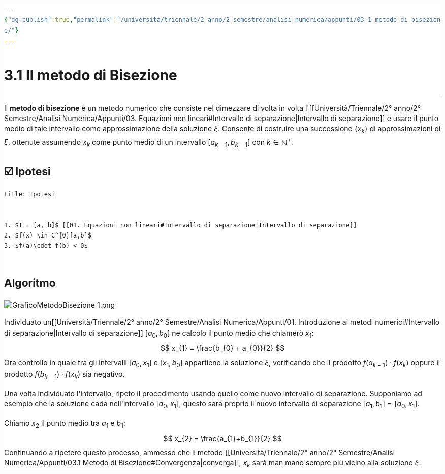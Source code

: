 ```yaml
---
{"dg-publish":true,"permalink":"/universita/triennale/2-anno/2-semestre/analisi-numerica/appunti/03-1-metodo-di-bisezione/"}
---
```


# 3.1 Il metodo di Bisezione

---

Il **metodo di bisezione** è un metodo numerico che consiste nel dimezzare di volta in volta l'[[Università/Triennale/2° anno/2° Semestre/Analisi Numerica/Appunti/03. Equazioni non lineari#Intervallo di separazione\|Intervallo di separazione]] e usare il punto medio di tale intervallo come approssimazione della soluzione $\xi$.
Consente di costruire una successione {$x_{k}$} di approssimazioni di $\xi$, ottenute assumendo $x_{k}$ come punto medio di un intervallo $[a_{k-1}, b_{k-1}]$ con $k \in \mathbb{N}^{+}$.
## ☑️ Ipotesi

```ad-tip
title: Ipotesi


1. $I = [a, b]$ [[01. Equazioni non lineari#Intervallo di separazione|Intervallo di separazione]]
2. $f(x) \in C^{0}[a,b]$
3. $f(a)\cdot f(b) < 0$


```

## Algoritmo

![GraficoMetodoBisezione 1.png](/img/user/Universit%C3%A0/Triennale/2%C2%B0%20anno/2%C2%B0%20Semestre/Analisi%20Numerica/Appunti/allegati/GraficoMetodoBisezione%201.png)

Individuato un[[Università/Triennale/2° anno/2° Semestre/Analisi Numerica/Appunti/01. Introduzione ai metodi numerici#Intervallo di separazione\|Intervallo di separazione]] $[a_{0}, b_{0}]$ ne calcolo il punto medio che chiamerò $x_{1}$:
$$
x_{1} = \frac{b_{0} + a_{0}}{2}
$$
Ora controllo in quale tra gli intervalli $[a_{0}, x_{1}]$ e $[x_{1}, b_{0}]$ appartiene la soluzione $\xi$, verificando che il prodotto $f(a_{k-1}) \cdot f(x_{k})$ oppure il prodotto $f(b_{k-1}) \cdot f(x_{k})$ sia negativo. 

Una volta individuato l'intervallo, ripeto il procedimento usando quello come nuovo intervallo di separazione. Supponiamo ad esempio che la soluzione cada nell'intervallo $[a_{0}, x_{1}]$, questo sarà proprio il nuovo intervallo di separazione $[a_{1}, b_{1}] = [a_{0}, x_{1}]$.

Chiamo $x_{2}$ il punto medio tra $a_{1}$ e $b_{1}$:
$$
x_{2} = \frac{a_{1}+b_{1}}{2}
$$
Continuando a ripetere questo processo, ammesso che il metodo [[Università/Triennale/2° anno/2° Semestre/Analisi Numerica/Appunti/03.1 Metodo di Bisezione#Convergenza\|converga]], $x_{k}$ sarà man mano sempre più vicino alla soluzione $\xi$. 
